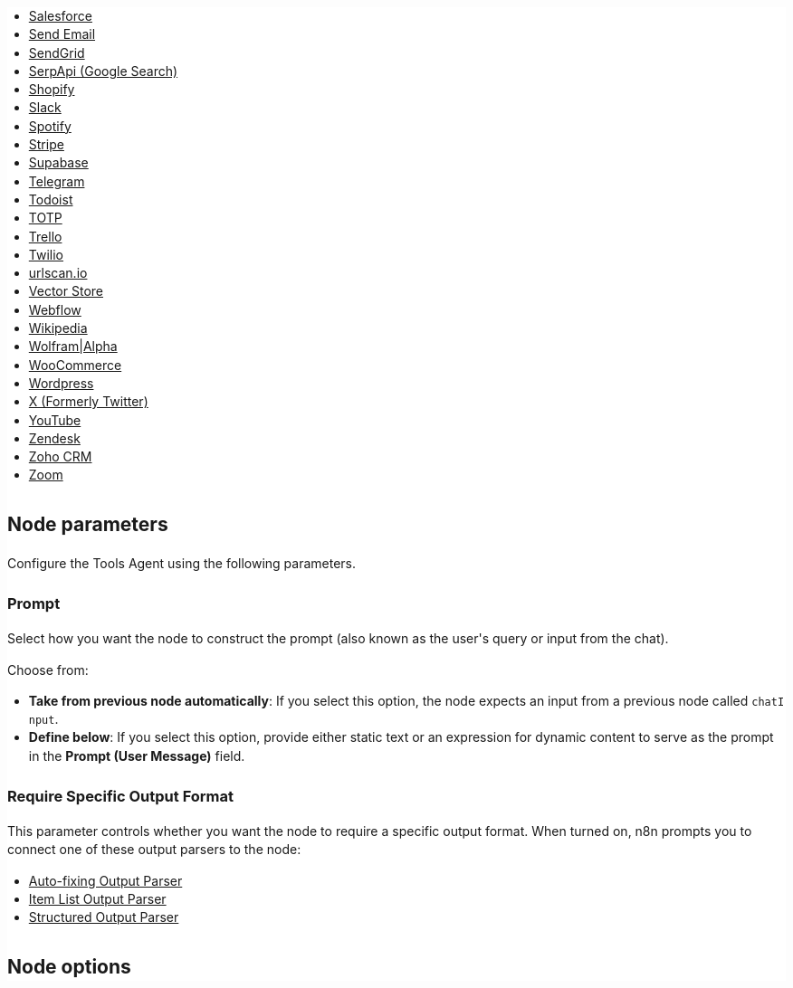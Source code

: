 - [Salesforce](../../../../app-nodes/n8n-nodes-base.salesforce/)
- [Send Email](../../../../core-nodes/n8n-nodes-base.sendemail/)
- [SendGrid](../../../../app-nodes/n8n-nodes-base.sendgrid/)
- [SerpApi (Google Search)](../../../sub-nodes/n8n-nodes-langchain.toolserpapi/)
- [Shopify](../../../../app-nodes/n8n-nodes-base.shopify/)
- [Slack](../../../../app-nodes/n8n-nodes-base.slack/)
- [Spotify](../../../../app-nodes/n8n-nodes-base.spotify/)
- [Stripe](../../../../app-nodes/n8n-nodes-base.stripe/)
- [Supabase](../../../../app-nodes/n8n-nodes-base.supabase/)
- [Telegram](../../../../app-nodes/n8n-nodes-base.telegram/)
- [Todoist](../../../../app-nodes/n8n-nodes-base.todoist/)
- [TOTP](../../../../core-nodes/n8n-nodes-base.totp/)
- [Trello](../../../../app-nodes/n8n-nodes-base.trello/)
- [Twilio](../../../../app-nodes/n8n-nodes-base.twilio/)
- [urlscan.io](../../../../app-nodes/n8n-nodes-base.urlscanio/)
- [Vector Store](../../../sub-nodes/n8n-nodes-langchain.toolvectorstore/)
- [Webflow](../../../../app-nodes/n8n-nodes-base.webflow/)
- [Wikipedia](../../../sub-nodes/n8n-nodes-langchain.toolwikipedia/)
- [Wolfram|Alpha](../../../sub-nodes/n8n-nodes-langchain.toolwolframalpha/)
- [WooCommerce](../../../../app-nodes/n8n-nodes-base.woocommerce/)
- [Wordpress](../../../../app-nodes/n8n-nodes-base.wordpress/)
- [X (Formerly Twitter)](../../../../app-nodes/n8n-nodes-base.twitter/)
- [YouTube](../../../../app-nodes/n8n-nodes-base.youtube/)
- [Zendesk](../../../../app-nodes/n8n-nodes-base.zendesk/)
- [Zoho CRM](../../../../app-nodes/n8n-nodes-base.zohocrm/)
- [Zoom](../../../../app-nodes/n8n-nodes-base.zoom/)

## Node parameters

Configure the Tools Agent using the following parameters.

### Prompt

Select how you want the node to construct the prompt (also known as the user's query or input from the chat).

Choose from:

- **Take from previous node automatically**: If you select this option, the node expects an input from a previous node called `chatInput`.
- **Define below**: If you select this option, provide either static text or an expression for dynamic content to serve as the prompt in the **Prompt (User Message)** field.

### Require Specific Output Format

This parameter controls whether you want the node to require a specific output format. When turned on, n8n prompts you to connect one of these output parsers to the node:

- [Auto-fixing Output Parser](../../../sub-nodes/n8n-nodes-langchain.outputparserautofixing/)
- [Item List Output Parser](../../../sub-nodes/n8n-nodes-langchain.outputparseritemlist/)
- [Structured Output Parser](../../../sub-nodes/n8n-nodes-langchain.outputparserstructured/)

## Node options
